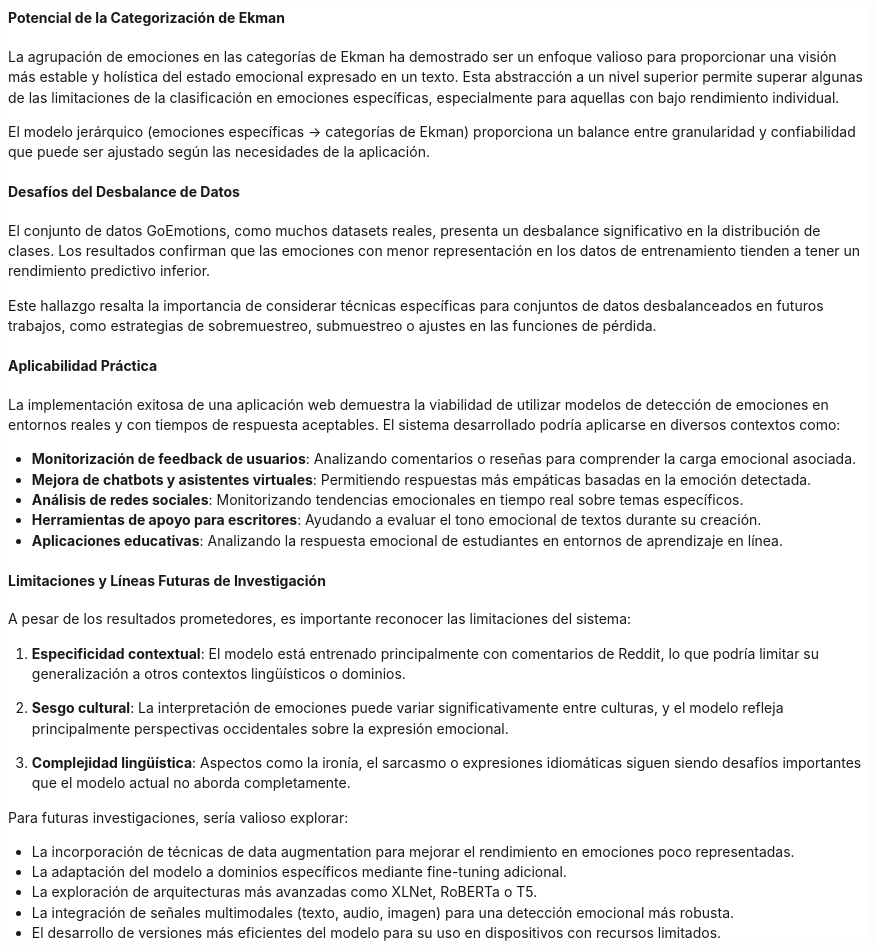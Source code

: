 #### Potencial de la Categorización de Ekman

La agrupación de emociones en las categorías de Ekman ha demostrado ser un enfoque valioso para proporcionar una visión más estable y holística del estado emocional expresado en un texto. Esta abstracción a un nivel superior permite superar algunas de las limitaciones de la clasificación en emociones específicas, especialmente para aquellas con bajo rendimiento individual.

El modelo jerárquico (emociones específicas → categorías de Ekman) proporciona un balance entre granularidad y confiabilidad que puede ser ajustado según las necesidades de la aplicación.

#### Desafíos del Desbalance de Datos

El conjunto de datos GoEmotions, como muchos datasets reales, presenta un desbalance significativo en la distribución de clases. Los resultados confirman que las emociones con menor representación en los datos de entrenamiento tienden a tener un rendimiento predictivo inferior.

Este hallazgo resalta la importancia de considerar técnicas específicas para conjuntos de datos desbalanceados en futuros trabajos, como estrategias de sobremuestreo, submuestreo o ajustes en las funciones de pérdida.

#### Aplicabilidad Práctica

La implementación exitosa de una aplicación web demuestra la viabilidad de utilizar modelos de detección de emociones en entornos reales y con tiempos de respuesta aceptables. El sistema desarrollado podría aplicarse en diversos contextos como:

- **Monitorización de feedback de usuarios**: Analizando comentarios o reseñas para comprender la carga emocional asociada.
- **Mejora de chatbots y asistentes virtuales**: Permitiendo respuestas más empáticas basadas en la emoción detectada.
- **Análisis de redes sociales**: Monitorizando tendencias emocionales en tiempo real sobre temas específicos.
- **Herramientas de apoyo para escritores**: Ayudando a evaluar el tono emocional de textos durante su creación.
- **Aplicaciones educativas**: Analizando la respuesta emocional de estudiantes en entornos de aprendizaje en línea.

#### Limitaciones y Líneas Futuras de Investigación

A pesar de los resultados prometedores, es importante reconocer las limitaciones del sistema:

1. **Especificidad contextual**: El modelo está entrenado principalmente con comentarios de Reddit, lo que podría limitar su generalización a otros contextos lingüísticos o dominios.

2. **Sesgo cultural**: La interpretación de emociones puede variar significativamente entre culturas, y el modelo refleja principalmente perspectivas occidentales sobre la expresión emocional.

3. **Complejidad lingüística**: Aspectos como la ironía, el sarcasmo o expresiones idiomáticas siguen siendo desafíos importantes que el modelo actual no aborda completamente.

Para futuras investigaciones, sería valioso explorar:

- La incorporación de técnicas de data augmentation para mejorar el rendimiento en emociones poco representadas.
- La adaptación del modelo a dominios específicos mediante fine-tuning adicional.
- La exploración de arquitecturas más avanzadas como XLNet, RoBERTa o T5.
- La integración de señales multimodales (texto, audio, imagen) para una detección emocional más robusta.
- El desarrollo de versiones más eficientes del modelo para su uso en dispositivos con recursos limitados.
